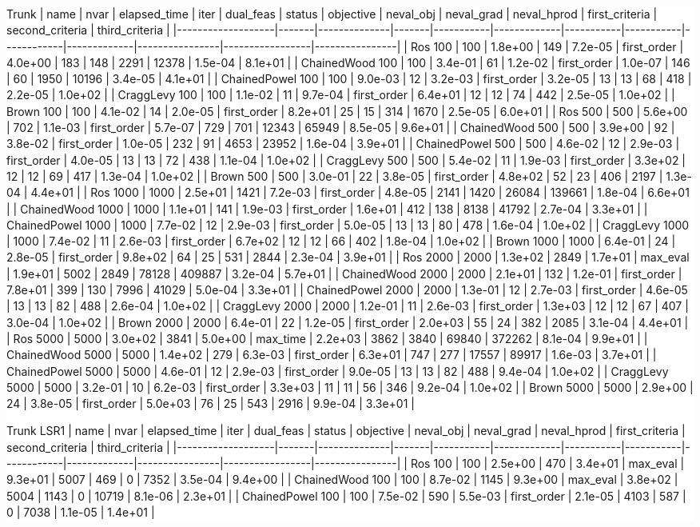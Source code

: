 


Trunk
|              name |  nvar | elapsed_time |  iter | dual_feas |      status | objective | neval_obj | neval_grad | neval_hprod | first_criteria | second_criteria | third_criteria |
|-------------------|-------|--------------|-------|-----------|-------------|-----------|-----------|------------|-------------|----------------|-----------------|----------------|
|           Ros 100 |   100 |      1.8e+00 |   149 |   7.2e-05 | first_order |   4.0e+00 |       183 |        148 |        2291 |          12378 |         1.5e-04 |        8.1e+01 |
|   ChainedWood 100 |   100 |      3.4e-01 |    61 |   1.2e-02 | first_order |   1.0e-07 |       146 |         60 |        1950 |          10196 |         3.4e-05 |        4.1e+01 |
|  ChainedPowel 100 |   100 |      9.0e-03 |    12 |   3.2e-03 | first_order |   3.2e-05 |        13 |         13 |          68 |            418 |         2.2e-05 |        1.0e+02 |
|     CraggLevy 100 |   100 |      1.1e-02 |    11 |   9.7e-04 | first_order |   6.4e+01 |        12 |         12 |          74 |            442 |         2.5e-05 |        1.0e+02 |
|         Brown 100 |   100 |      4.1e-02 |    14 |   2.0e-05 | first_order |   8.2e+01 |        25 |         15 |         314 |           1670 |         2.5e-05 |        6.0e+01 |
|           Ros 500 |   500 |      5.6e+00 |   702 |   1.1e-03 | first_order |   5.7e-07 |       729 |        701 |       12343 |          65949 |         8.5e-05 |        9.6e+01 |
|   ChainedWood 500 |   500 |      3.9e+00 |    92 |   3.8e-02 | first_order |   1.0e-05 |       232 |         91 |        4653 |          23952 |         1.6e-04 |        3.9e+01 |
|  ChainedPowel 500 |   500 |      4.6e-02 |    12 |   2.9e-03 | first_order |   4.0e-05 |        13 |         13 |          72 |            438 |         1.1e-04 |        1.0e+02 |
|     CraggLevy 500 |   500 |      5.4e-02 |    11 |   1.9e-03 | first_order |   3.3e+02 |        12 |         12 |          69 |            417 |         1.3e-04 |        1.0e+02 |
|         Brown 500 |   500 |      3.0e-01 |    22 |   3.8e-05 | first_order |   4.8e+02 |        52 |         23 |         406 |           2197 |         1.3e-04 |        4.4e+01 |
|          Ros 1000 |  1000 |      2.5e+01 |  1421 |   7.2e-03 | first_order |   4.8e-05 |      2141 |       1420 |       26084 |         139661 |         1.8e-04 |        6.6e+01 |
|  ChainedWood 1000 |  1000 |      1.1e+01 |   141 |   1.9e-03 | first_order |   1.6e+01 |       412 |        138 |        8138 |          41792 |         2.7e-04 |        3.3e+01 |
| ChainedPowel 1000 |  1000 |      7.7e-02 |    12 |   2.9e-03 | first_order |   5.0e-05 |        13 |         13 |          80 |            478 |         1.6e-04 |        1.0e+02 |
|    CraggLevy 1000 |  1000 |      7.4e-02 |    11 |   2.6e-03 | first_order |   6.7e+02 |        12 |         12 |          66 |            402 |         1.8e-04 |        1.0e+02 |
|        Brown 1000 |  1000 |      6.4e-01 |    24 |   2.8e-05 | first_order |   9.8e+02 |        64 |         25 |         531 |           2844 |         2.3e-04 |        3.9e+01 |
|          Ros 2000 |  2000 |      1.3e+02 |  2849 |   1.7e+01 |    max_eval |   1.9e+01 |      5002 |       2849 |       78128 |         409887 |         3.2e-04 |        5.7e+01 |
|  ChainedWood 2000 |  2000 |      2.1e+01 |   132 |   1.2e-01 | first_order |   7.8e+01 |       399 |        130 |        7996 |          41029 |         5.0e-04 |        3.3e+01 |
| ChainedPowel 2000 |  2000 |      1.3e-01 |    12 |   2.7e-03 | first_order |   4.6e-05 |        13 |         13 |          82 |            488 |         2.6e-04 |        1.0e+02 |
|    CraggLevy 2000 |  2000 |      1.2e-01 |    11 |   2.6e-03 | first_order |   1.3e+03 |        12 |         12 |          67 |            407 |         3.0e-04 |        1.0e+02 |
|        Brown 2000 |  2000 |      6.4e-01 |    22 |   1.2e-05 | first_order |   2.0e+03 |        55 |         24 |         382 |           2085 |         3.1e-04 |        4.4e+01 |
|          Ros 5000 |  5000 |      3.0e+02 |  3841 |   5.0e+00 |    max_time |   2.2e+03 |      3862 |       3840 |       69840 |         372262 |         8.1e-04 |        9.9e+01 |
|  ChainedWood 5000 |  5000 |      1.4e+02 |   279 |   6.3e-03 | first_order |   6.3e+01 |       747 |        277 |       17557 |          89917 |         1.6e-03 |        3.7e+01 |
| ChainedPowel 5000 |  5000 |      4.6e-01 |    12 |   2.9e-03 | first_order |   9.0e-05 |        13 |         13 |          82 |            488 |         9.4e-04 |        1.0e+02 |
|    CraggLevy 5000 |  5000 |      3.2e-01 |    10 |   6.2e-03 | first_order |   3.3e+03 |        11 |         11 |          56 |            346 |         9.2e-04 |        1.0e+02 |
|        Brown 5000 |  5000 |      2.9e+00 |    24 |   3.8e-05 | first_order |   5.0e+03 |        76 |         25 |         543 |           2916 |         9.9e-04 |        3.3e+01 |



Trunk LSR1
|              name |  nvar | elapsed_time |  iter | dual_feas |      status | objective | neval_obj | neval_grad | neval_hprod | first_criteria | second_criteria | third_criteria |
|-------------------|-------|--------------|-------|-----------|-------------|-----------|-----------|------------|-------------|----------------|-----------------|----------------|
|           Ros 100 |   100 |      2.5e+00 |   470 |   3.4e+01 |    max_eval |   9.3e+01 |      5007 |        469 |           0 |           7352 |         3.5e-04 |        9.4e+00 |
|   ChainedWood 100 |   100 |      8.7e-02 |  1145 |   9.3e+00 |    max_eval |   3.8e+02 |      5004 |       1143 |           0 |          10719 |         8.1e-06 |        2.3e+01 |
|  ChainedPowel 100 |   100 |      7.5e-02 |   590 |   5.5e-03 | first_order |   2.1e-05 |      4103 |        587 |           0 |           7038 |         1.1e-05 |        1.4e+01 |